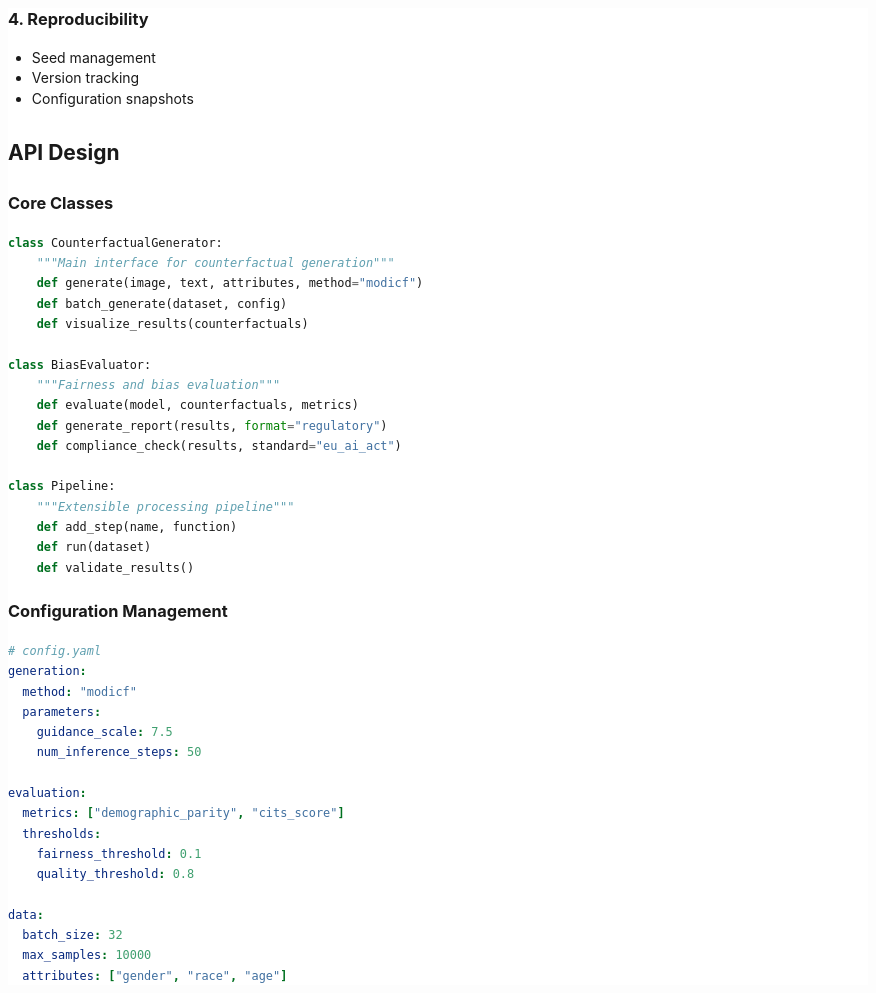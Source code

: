 ### 4. Reproducibility
- Seed management
- Version tracking
- Configuration snapshots

## API Design

### Core Classes

```python
class CounterfactualGenerator:
    """Main interface for counterfactual generation"""
    def generate(image, text, attributes, method="modicf")
    def batch_generate(dataset, config)
    def visualize_results(counterfactuals)

class BiasEvaluator:
    """Fairness and bias evaluation"""
    def evaluate(model, counterfactuals, metrics)
    def generate_report(results, format="regulatory")
    def compliance_check(results, standard="eu_ai_act")

class Pipeline:
    """Extensible processing pipeline"""
    def add_step(name, function)
    def run(dataset)
    def validate_results()
```

### Configuration Management

```yaml
# config.yaml
generation:
  method: "modicf"
  parameters:
    guidance_scale: 7.5
    num_inference_steps: 50
    
evaluation:
  metrics: ["demographic_parity", "cits_score"]
  thresholds:
    fairness_threshold: 0.1
    quality_threshold: 0.8

data:
  batch_size: 32
  max_samples: 10000
  attributes: ["gender", "race", "age"]
```
